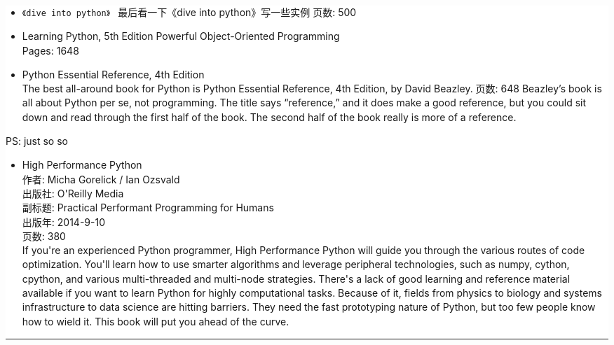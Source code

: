 * `《dive into python》 ` 
最后看一下《dive into python》写一些实例
页数: 500

* Learning Python, 5th Edition Powerful Object-Oriented Programming  
Pages: 1648

* Python Essential Reference, 4th Edition  
The best all-around book for Python is Python Essential Reference, 4th Edition, by David Beazley.
页数: 648
Beazley’s book is all about Python per se, not programming. The title says “reference,” and it does make a good reference, but you could sit down and read through the first half of the book. The second half of the book really is more of a reference.  

PS: just so so  

* High Performance Python  
作者: Micha Gorelick / Ian Ozsvald  
出版社: O'Reilly Media  
副标题: Practical Performant Programming for Humans  
出版年: 2014-9-10  
页数: 380  
If you're an experienced Python programmer, High Performance Python will guide you through the various routes of code optimization. You'll learn how to use smarter algorithms and leverage peripheral technologies, such as numpy, cython, cpython, and various multi-threaded and multi-node strategies. There's a lack of good learning and reference material available if you want to learn Python for highly computational tasks. Because of it, fields from physics to biology and systems infrastructure to data science are hitting barriers. They need the fast prototyping nature of Python, but too few people know how to wield it. This book will put you ahead of the curve.  

---
[Learning Python]:http://shop.oreilly.com/product/0636920028154.do "Learning Python, 5th Edition Powerful Object-Oriented Programming"
[Head First Python]:http://shop.oreilly.com/product/0636920003434.do "Head First Python A Brain-Friendly Guide"
[Dive into Python]:http://www.diveintopython.net/ "Dive Into Python"
[Machine Learning for Hackers]:http://shop.oreilly.com/product/0636920018483.do "Machine Learning for Hackers Case Studies and Algorithms to Get You Started"
[Doing Data Science]:http://shop.oreilly.com/product/0636920028529.do "Doing Data Science Straight Talk from the Frontline"
[kivy]:https://kivy.org/#home "Kivy - Open source Python library for rapid development of applications that make use of innovative user interfaces, such as multi-touch apps."
[Python Package Index]:https://pypi.python.org/pypi "PyPI - the Python Package Index"
[PyCharm Educational Edition]:https://www.jetbrains.com/pycharm-edu/ "PyCharm Educational Edition"
[HomeBrew]:https://brew.sh/ "HomeBrew: The missing package manager for macOS"
[Vim]:http://www.vim.org/download.php "Vim website"
[jedi-vim]:https://github.com/davidhalter/jedi-vim "jedi-vim: awesome Python autocompletion with VIM"
[Emacs 24+]:http://www.gnu.org/software/emacs/ "GNU Emacs An extensible, customizable, free/libre text editor — and more."
[ELPY]:https://github.com/jorgenschaefer/elpy/wiki "Elpy, the Emacs Lisp Python Environment"
[Library Reference]:https://docs.python.org/3/library/ "Library Reference"
[Special method names]:https://docs.python.org/3/reference/datamodel.html#special-method-names "Special method names"
[https://www.ibm.com/developerworks/linux/library/l-cpdecor.html]:http://www.ibm.com/developerworks/linux/library/l-cpdecor.html "https://www.ibm.com/developerworks/linux/library/l-cpdecor.html"
[DRY Principles through Python Decorators]:http://toumorokoshi.github.io/dry-principles-through-python-decorators.html "DRY Principles through Python Decorators"
[Six: Python 2 and 3 Compatibility Library]:http://pythonhosted.org/six/ "Six: Python 2 and 3 Compatibility Library"
[Porting to Python 3 Redux]:http://lucumr.pocoo.org/2013/5/21/porting-to-python-3-redux/ "Porting to Python 3 Redux"
[My experiences with Django and Python 3]:https://www.pydanny.com/experiences-with-django-python3.html "My experiences with Django and Python 3"
[Official Django Guide to Porting to Python 3]:https://docs.djangoproject.com/en/dev/topics/python3/ "Official Django Guide to Porting to Python 3"